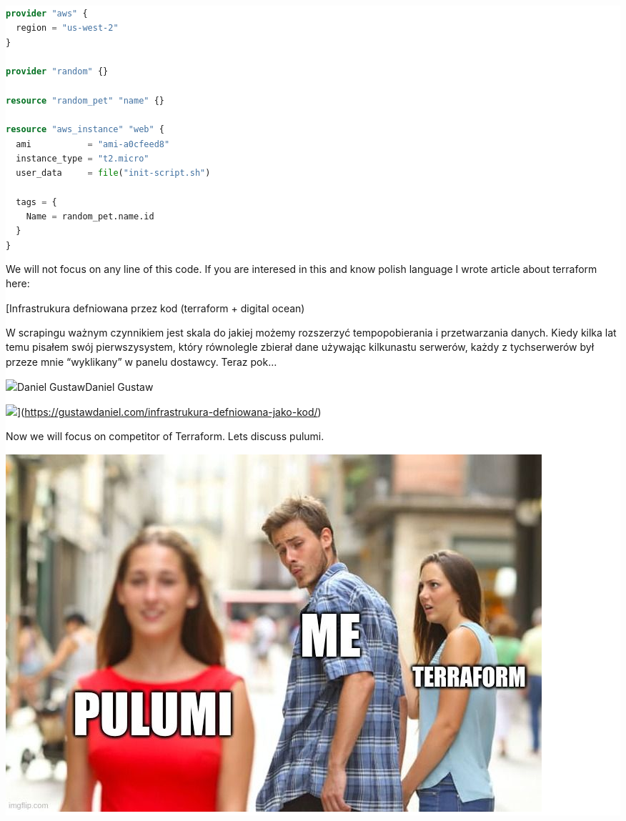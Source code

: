 ```tf
provider "aws" {
  region = "us-west-2"
}

provider "random" {}

resource "random_pet" "name" {}

resource "aws_instance" "web" {
  ami           = "ami-a0cfeed8"
  instance_type = "t2.micro"
  user_data     = file("init-script.sh")

  tags = {
    Name = random_pet.name.id
  }
}
```

We will not focus on any line of this code. If you are interesed in this and know polish language I wrote article about terraform here:

[Infrastrukura defniowana przez kod (terraform + digital ocean)

W scrapingu ważnym czynnikiem jest skala do jakiej możemy rozszerzyć tempopobierania i przetwarzania danych. Kiedy kilka lat temu pisałem swój pierwszysystem, który równolegle zbierał dane używając kilkunastu serwerów, każdy z tychserwerów był przeze mnie “wyklikany” w panelu dostawcy. Teraz pok…

![](https://gustawdaniel.com/favicon.ico)Daniel GustawDaniel Gustaw

![](https://gustawdaniel.com/content/images/2021/04/image6-1.png)](https://gustawdaniel.com/infrastrukura-defniowana-jako-kod/)

Now we will focus on competitor of Terraform. Lets discuss pulumi.

![](../../../../assets/2022-11-28/72cy2v.jpg)
